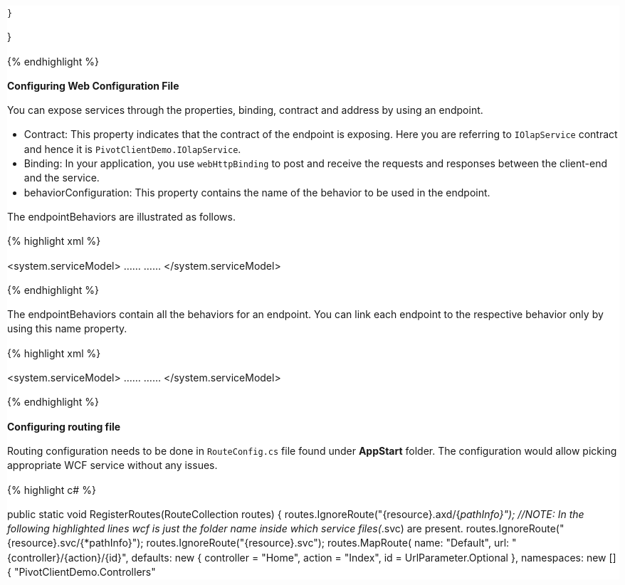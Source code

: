     }
}

{% endhighlight %}

**Configuring Web Configuration File**

You can expose services through the properties, binding, contract and address by using an endpoint.

* Contract: This property indicates that the contract of the endpoint is exposing. Here you are referring to `IOlapService` contract and hence it is `PivotClientDemo.IOlapService`.
* Binding: In your application, you use `webHttpBinding` to post and receive the requests and responses between the client-end and the service.
* behaviorConfiguration: This property contains the name of the behavior to be used in the endpoint.

The endpointBehaviors are illustrated as follows.

{% highlight xml %}

<system.serviceModel>
    ……
    ……
    <services>
        <service name="PivotClientDemo.OlapService">
            <endpoint address="" behaviorConfiguration="PivotClientDemo.OlapServiceAspNetAjaxBehavior" binding="webHttpBinding" contract="PivotClientDemo.IOlapService" /> </service>
    </services>
</system.serviceModel>

{% endhighlight %}

The endpointBehaviors contain all the behaviors for an endpoint. You can link each endpoint to the respective behavior only by using this name property.

{% highlight xml %}

<system.serviceModel>
    <behaviors>
        <endpointBehaviors>
            <behavior name="PivotClientDemo.OlapServiceAspNetAjaxBehavior">
                <enableWebScript /> </behavior>
        </endpointBehaviors>
    </behaviors>
    ……
    ……
</system.serviceModel>

{% endhighlight %}

**Configuring routing file**

Routing configuration needs to be done in `RouteConfig.cs` file found under **AppStart** folder. The configuration would allow picking appropriate WCF service without any issues.

{% highlight c# %}

public static void RegisterRoutes(RouteCollection routes) {
    routes.IgnoreRoute("{resource}.axd/{*pathInfo}");
    //NOTE: In the following highlighted lines _wcf_ is just the folder name inside which service files(*.svc) are present.
    routes.IgnoreRoute("{resource}.svc/{*pathInfo}");
    routes.IgnoreRoute("{resource}.svc");
    routes.MapRoute(
        name: "Default",
        url: "{controller}/{action}/{id}",
        defaults: new {
            controller = "Home", action = "Index", id = UrlParameter.Optional
        },
        namespaces: new [] {
            "PivotClientDemo.Controllers"